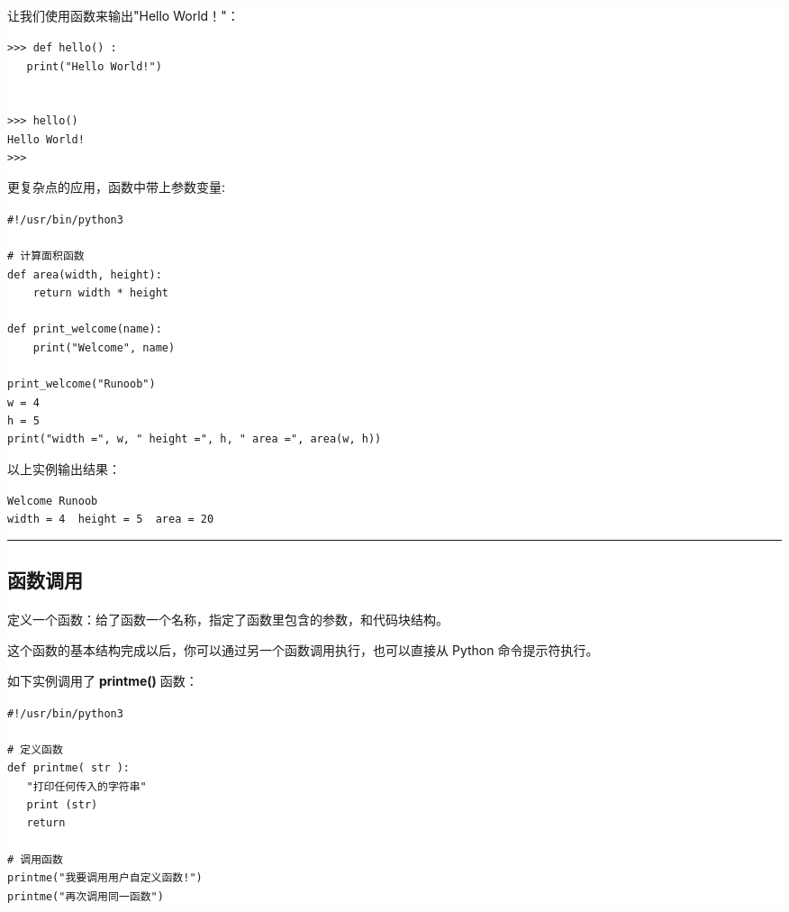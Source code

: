 让我们使用函数来输出"Hello World！"：

```
>>> def hello() :
   print("Hello World!")

   
>>> hello()
Hello World!
>>> 
```

更复杂点的应用，函数中带上参数变量:

```
#!/usr/bin/python3

# 计算面积函数
def area(width, height):
    return width * height
 
def print_welcome(name):
    print("Welcome", name)

print_welcome("Runoob")
w = 4
h = 5
print("width =", w, " height =", h, " area =", area(w, h))
```

以上实例输出结果：

```
Welcome Runoob
width = 4  height = 5  area = 20
```

------

## 函数调用

定义一个函数：给了函数一个名称，指定了函数里包含的参数，和代码块结构。

这个函数的基本结构完成以后，你可以通过另一个函数调用执行，也可以直接从 Python 命令提示符执行。

如下实例调用了 **printme()** 函数：

```
#!/usr/bin/python3
 
# 定义函数
def printme( str ):
   "打印任何传入的字符串"
   print (str)
   return
 
# 调用函数
printme("我要调用用户自定义函数!")
printme("再次调用同一函数")
```
